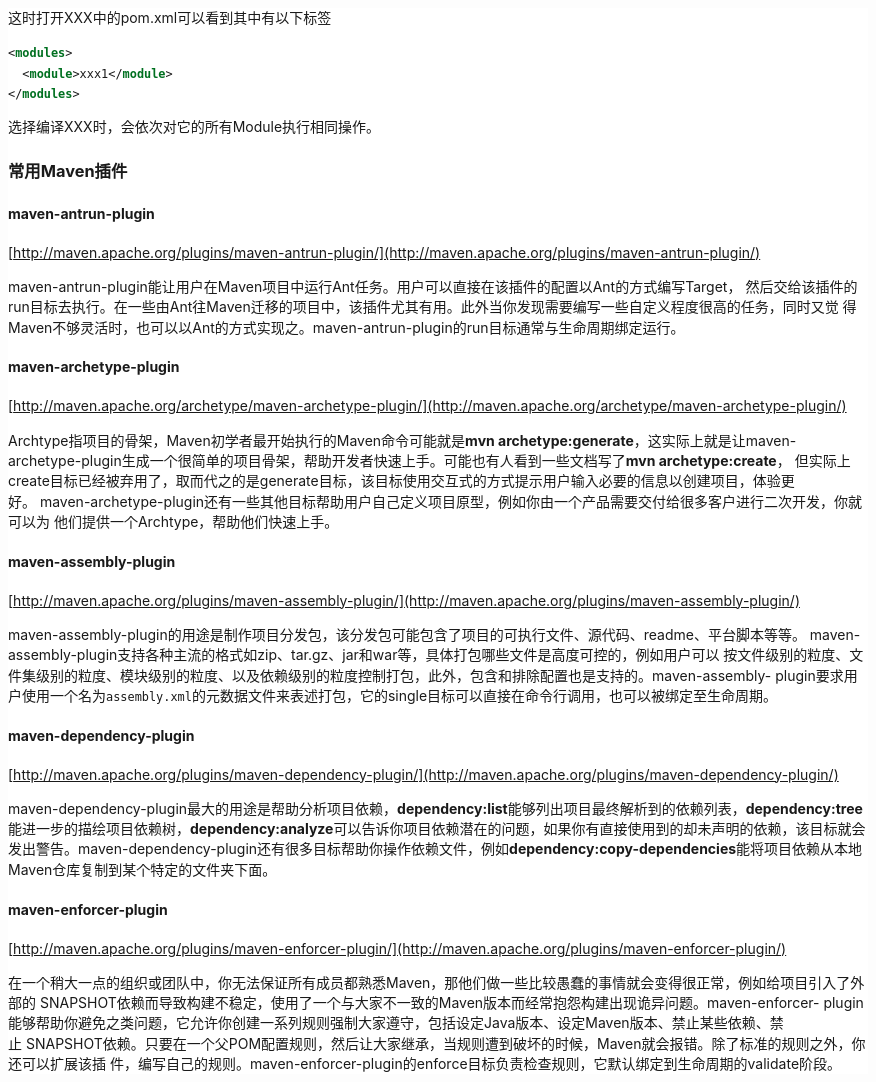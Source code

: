 这时打开XXX中的pom.xml可以看到其中有以下标签

```xml
<modules>
  <module>xxx1</module>
</modules>
```

选择编译XXX时，会依次对它的所有Module执行相同操作。

### 常用Maven插件

#### maven-antrun-plugin

[http://maven.apache.org/plugins/maven-antrun-plugin/](http://maven.apache.org/plugins/maven-antrun-plugin/)

maven-antrun-plugin能让用户在Maven项目中运行Ant任务。用户可以直接在该插件的配置以Ant的方式编写Target， 然后交给该插件的run目标去执行。在一些由Ant往Maven迁移的项目中，该插件尤其有用。此外当你发现需要编写一些自定义程度很高的任务，同时又觉 得Maven不够灵活时，也可以以Ant的方式实现之。maven-antrun-plugin的run目标通常与生命周期绑定运行。

#### maven-archetype-plugin

[http://maven.apache.org/archetype/maven-archetype-plugin/](http://maven.apache.org/archetype/maven-archetype-plugin/)

Archtype指项目的骨架，Maven初学者最开始执行的Maven命令可能就是**mvn archetype:generate**，这实际上就是让maven-archetype-plugin生成一个很简单的项目骨架，帮助开发者快速上手。可能也有人看到一些文档写了**mvn archetype:create**， 但实际上create目标已经被弃用了，取而代之的是generate目标，该目标使用交互式的方式提示用户输入必要的信息以创建项目，体验更好。 maven-archetype-plugin还有一些其他目标帮助用户自己定义项目原型，例如你由一个产品需要交付给很多客户进行二次开发，你就可以为 他们提供一个Archtype，帮助他们快速上手。

#### maven-assembly-plugin

[http://maven.apache.org/plugins/maven-assembly-plugin/](http://maven.apache.org/plugins/maven-assembly-plugin/)

maven-assembly-plugin的用途是制作项目分发包，该分发包可能包含了项目的可执行文件、源代码、readme、平台脚本等等。 maven-assembly-plugin支持各种主流的格式如zip、tar.gz、jar和war等，具体打包哪些文件是高度可控的，例如用户可以 按文件级别的粒度、文件集级别的粒度、模块级别的粒度、以及依赖级别的粒度控制打包，此外，包含和排除配置也是支持的。maven-assembly- plugin要求用户使用一个名为`assembly.xml`的元数据文件来表述打包，它的single目标可以直接在命令行调用，也可以被绑定至生命周期。

#### maven-dependency-plugin

[http://maven.apache.org/plugins/maven-dependency-plugin/](http://maven.apache.org/plugins/maven-dependency-plugin/)

maven-dependency-plugin最大的用途是帮助分析项目依赖，**dependency:list**能够列出项目最终解析到的依赖列表，**dependency:tree**能进一步的描绘项目依赖树，**dependency:analyze**可以告诉你项目依赖潜在的问题，如果你有直接使用到的却未声明的依赖，该目标就会发出警告。maven-dependency-plugin还有很多目标帮助你操作依赖文件，例如**dependency:copy-dependencies**能将项目依赖从本地Maven仓库复制到某个特定的文件夹下面。

#### maven-enforcer-plugin

[http://maven.apache.org/plugins/maven-enforcer-plugin/](http://maven.apache.org/plugins/maven-enforcer-plugin/)

在一个稍大一点的组织或团队中，你无法保证所有成员都熟悉Maven，那他们做一些比较愚蠢的事情就会变得很正常，例如给项目引入了外部的 SNAPSHOT依赖而导致构建不稳定，使用了一个与大家不一致的Maven版本而经常抱怨构建出现诡异问题。maven-enforcer- plugin能够帮助你避免之类问题，它允许你创建一系列规则强制大家遵守，包括设定Java版本、设定Maven版本、禁止某些依赖、禁止 SNAPSHOT依赖。只要在一个父POM配置规则，然后让大家继承，当规则遭到破坏的时候，Maven就会报错。除了标准的规则之外，你还可以扩展该插 件，编写自己的规则。maven-enforcer-plugin的enforce目标负责检查规则，它默认绑定到生命周期的validate阶段。
